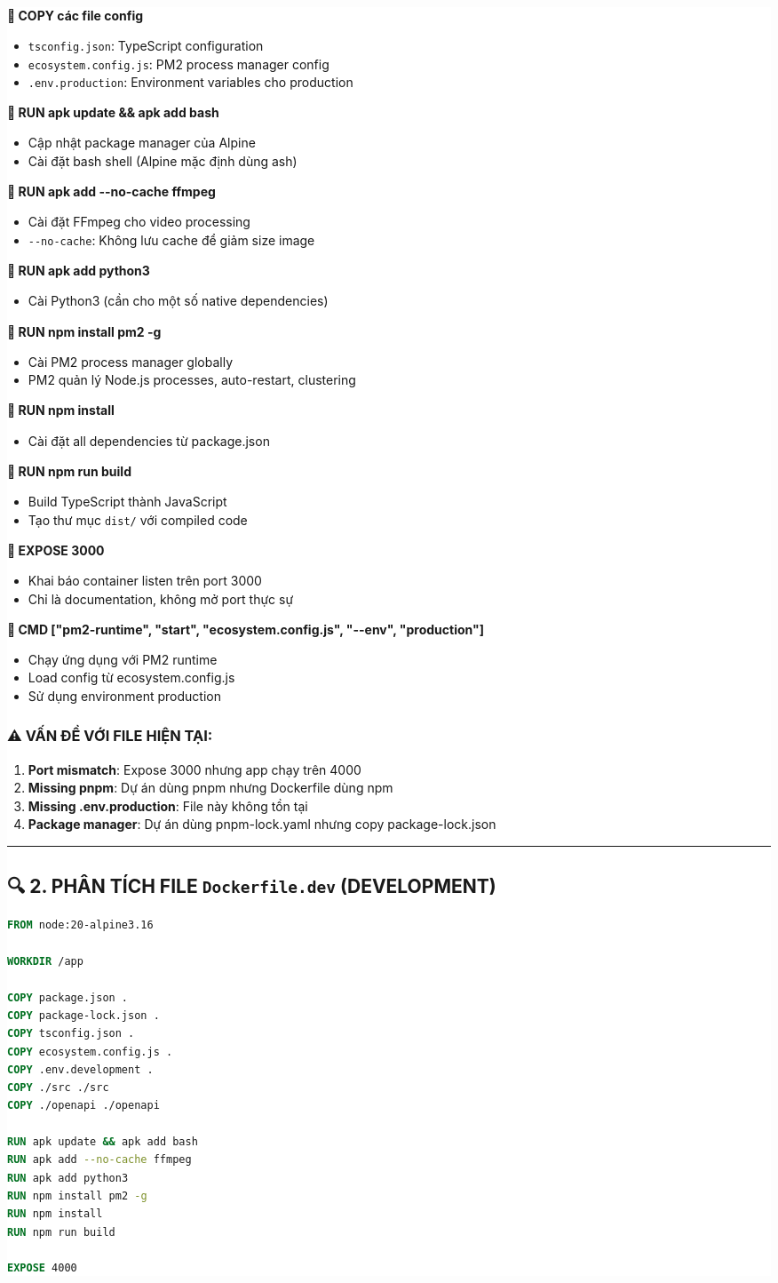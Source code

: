 **🔹 COPY các file config**
- `tsconfig.json`: TypeScript configuration
- `ecosystem.config.js`: PM2 process manager config
- `.env.production`: Environment variables cho production

**🔹 RUN apk update && apk add bash**
- Cập nhật package manager của Alpine
- Cài đặt bash shell (Alpine mặc định dùng ash)

**🔹 RUN apk add --no-cache ffmpeg**
- Cài đặt FFmpeg cho video processing
- `--no-cache`: Không lưu cache để giảm size image

**🔹 RUN apk add python3**
- Cài Python3 (cần cho một số native dependencies)

**🔹 RUN npm install pm2 -g**
- Cài PM2 process manager globally
- PM2 quản lý Node.js processes, auto-restart, clustering

**🔹 RUN npm install**
- Cài đặt all dependencies từ package.json

**🔹 RUN npm run build**
- Build TypeScript thành JavaScript
- Tạo thư mục `dist/` với compiled code

**🔹 EXPOSE 3000**
- Khai báo container listen trên port 3000
- Chỉ là documentation, không mở port thực sự

**🔹 CMD ["pm2-runtime", "start", "ecosystem.config.js", "--env", "production"]**
- Chạy ứng dụng với PM2 runtime
- Load config từ ecosystem.config.js
- Sử dụng environment production

### **⚠️ VẤN ĐỀ VỚI FILE HIỆN TẠI:**
1. **Port mismatch**: Expose 3000 nhưng app chạy trên 4000
2. **Missing pnpm**: Dự án dùng pnpm nhưng Dockerfile dùng npm
3. **Missing .env.production**: File này không tồn tại
4. **Package manager**: Dự án dùng pnpm-lock.yaml nhưng copy package-lock.json

---

## 🔍 **2. PHÂN TÍCH FILE `Dockerfile.dev` (DEVELOPMENT)**

```dockerfile
FROM node:20-alpine3.16

WORKDIR /app

COPY package.json .
COPY package-lock.json .
COPY tsconfig.json .
COPY ecosystem.config.js .
COPY .env.development .
COPY ./src ./src
COPY ./openapi ./openapi

RUN apk update && apk add bash
RUN apk add --no-cache ffmpeg
RUN apk add python3
RUN npm install pm2 -g
RUN npm install
RUN npm run build

EXPOSE 4000
```